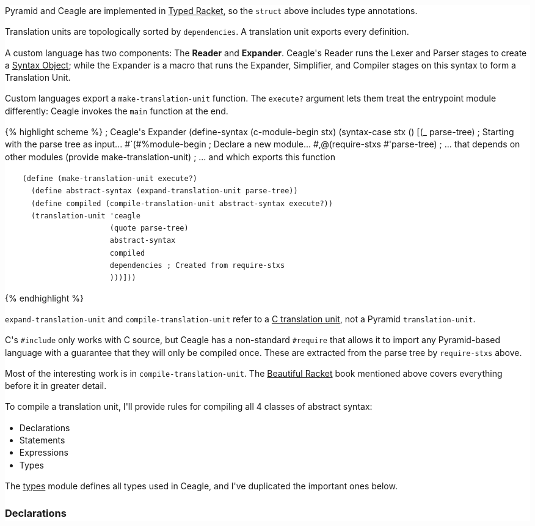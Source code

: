 Pyramid and Ceagle are implemented in [Typed Racket](https://docs.racket-lang.org/ts-guide/), so the `struct` above includes type annotations.

Translation units are topologically sorted by `dependencies`. A translation unit exports every definition.

A custom language has two components: The **Reader** and **Expander**. Ceagle's Reader runs the Lexer and Parser stages to create a [Syntax Object](https://docs.racket-lang.org/guide/stx-obj.html); while the Expander is a macro that runs the Expander, Simplifier, and Compiler stages on this syntax to form a Translation Unit.

Custom languages export a `make-translation-unit` function. The `execute?` argument lets them treat the entrypoint module differently: Ceagle invokes the `main` function at the end.

{% highlight scheme %}
; Ceagle's Expander
(define-syntax (c-module-begin stx)
  (syntax-case stx ()
    [(_ parse-tree) ; Starting with the parse tree as input...
     #`(#%module-begin ; Declare a new module...
        #,@(require-stxs #'parse-tree) ; ... that depends on other modules
        (provide make-translation-unit) ; ... and which exports this function

        (define (make-translation-unit execute?)
          (define abstract-syntax (expand-translation-unit parse-tree))
          (define compiled (compile-translation-unit abstract-syntax execute?))
          (translation-unit 'ceagle
                            (quote parse-tree)
                            abstract-syntax
                            compiled
                            dependencies ; Created from require-stxs
                            )))]))
{% endhighlight %}

`expand-translation-unit` and `compile-translation-unit` refer to a [C translation unit](https://en.wikipedia.org/wiki/Translation_unit_(programming)), not a Pyramid `translation-unit`.

C's `#include` only works with C source, but Ceagle has a non-standard `#require` that allows it to import any Pyramid-based language with a guarantee that they will only be compiled once. These are extracted from the parse tree by `require-stxs` above.

Most of the interesting work is in `compile-translation-unit`. The [Beautiful Racket](https://beautifulracket.com/) book mentioned above covers everything before it in greater detail.

To compile a translation unit, I'll provide rules for compiling all 4 classes of abstract syntax:

* Declarations
* Statements
* Expressions
* Types

The [types](https://github.com/MichaelBurge/ceagle/blob/master/types.rkt) module defines all types used in Ceagle, and I've duplicated the important ones below.

### Declarations
